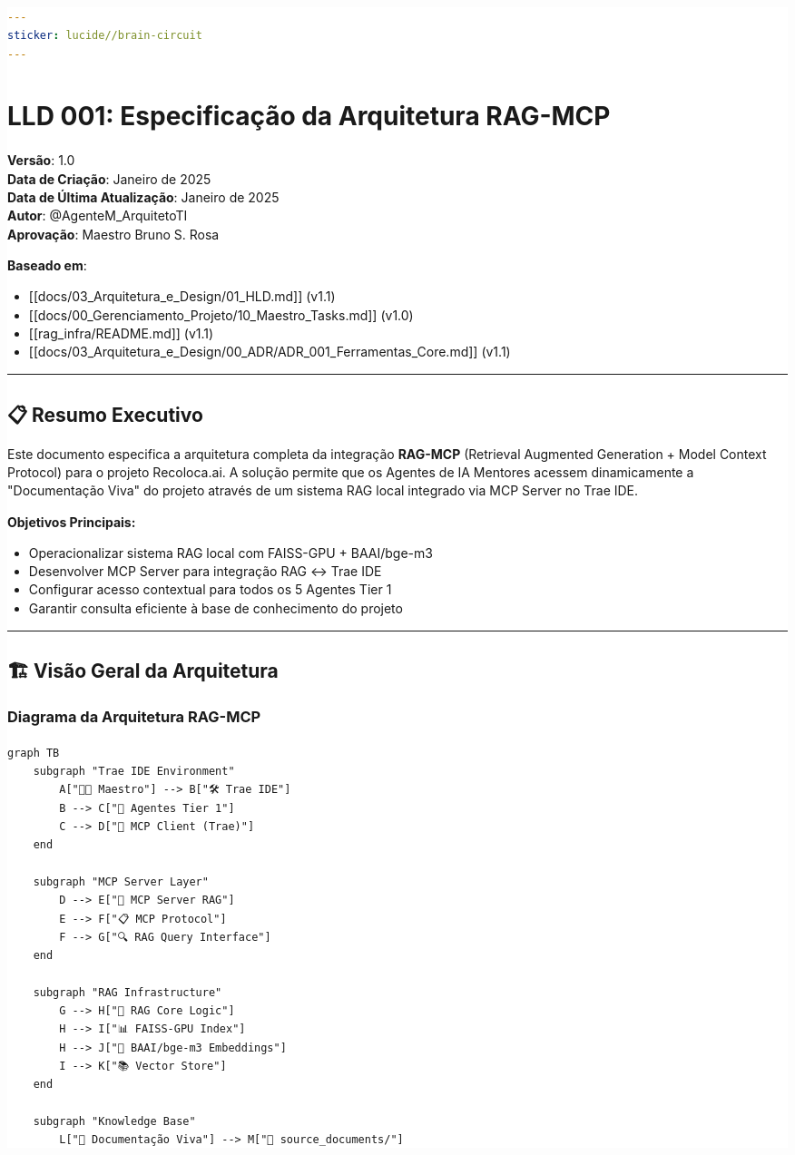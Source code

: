 ```yaml
---
sticker: lucide//brain-circuit
---
```

# LLD 001: Especificação da Arquitetura RAG-MCP

**Versão**: 1.0  
**Data de Criação**: Janeiro de 2025  
**Data de Última Atualização**: Janeiro de 2025  
**Autor**: @AgenteM_ArquitetoTI  
**Aprovação**: Maestro Bruno S. Rosa  

**Baseado em**:
- [[docs/03_Arquitetura_e_Design/01_HLD.md]] (v1.1)
- [[docs/00_Gerenciamento_Projeto/10_Maestro_Tasks.md]] (v1.0)
- [[rag_infra/README.md]] (v1.1)
- [[docs/03_Arquitetura_e_Design/00_ADR/ADR_001_Ferramentas_Core.md]] (v1.1)

---

## 📋 Resumo Executivo

Este documento especifica a arquitetura completa da integração **RAG-MCP** (Retrieval Augmented Generation + Model Context Protocol) para o projeto Recoloca.ai. A solução permite que os Agentes de IA Mentores acessem dinamicamente a "Documentação Viva" do projeto através de um sistema RAG local integrado via MCP Server no Trae IDE.

**Objetivos Principais:**
- Operacionalizar sistema RAG local com FAISS-GPU + BAAI/bge-m3
- Desenvolver MCP Server para integração RAG ↔ Trae IDE
- Configurar acesso contextual para todos os 5 Agentes Tier 1
- Garantir consulta eficiente à base de conhecimento do projeto

---

## 🏗️ Visão Geral da Arquitetura

### Diagrama da Arquitetura RAG-MCP

```mermaid
graph TB
    subgraph "Trae IDE Environment"
        A["🧑‍💻 Maestro"] --> B["🛠️ Trae IDE"]
        B --> C["🤖 Agentes Tier 1"]
        C --> D["📡 MCP Client (Trae)"]
    end
    
    subgraph "MCP Server Layer"
        D --> E["🔌 MCP Server RAG"]
        E --> F["📋 MCP Protocol"]
        F --> G["🔍 RAG Query Interface"]
    end
    
    subgraph "RAG Infrastructure"
        G --> H["🧠 RAG Core Logic"]
        H --> I["📊 FAISS-GPU Index"]
        H --> J["🎯 BAAI/bge-m3 Embeddings"]
        I --> K["📚 Vector Store"]
    end
    
    subgraph "Knowledge Base"
        L["📖 Documentação Viva"] --> M["📁 source_documents/"]
```